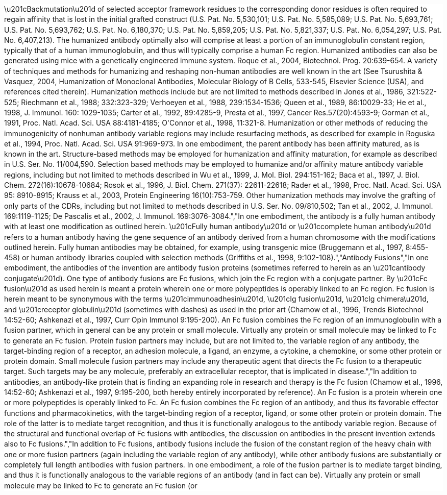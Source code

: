 \u201cBackmutation\u201d of selected acceptor framework residues to the corresponding donor residues is often required to regain affinity that is lost in the initial grafted construct (U.S. Pat. No. 5,530,101; U.S. Pat. No. 5,585,089; U.S. Pat. No. 5,693,761; U.S. Pat. No. 5,693,762; U.S. Pat. No. 6,180,370; U.S. Pat. No. 5,859,205; U.S. Pat. No. 5,821,337; U.S. Pat. No. 6,054,297; U.S. Pat. No. 6,407,213). The humanized antibody optimally also will comprise at least a portion of an immunoglobulin constant region, typically that of a human immunoglobulin, and thus will typically comprise a human Fc region. Humanized antibodies can also be generated using mice with a genetically engineered immune system. Roque et al., 2004, Biotechnol. Prog. 20:639-654. A variety of techniques and methods for humanizing and reshaping non-human antibodies are well known in the art (See Tsurushita & Vasquez, 2004, Humanization of Monoclonal Antibodies, Molecular Biology of B Cells, 533-545, Elsevier Science (USA), and references cited therein). Humanization methods include but are not limited to methods described in Jones et al., 1986, 321:522-525; Riechmann et al., 1988; 332:323-329; Verhoeyen et al., 1988, 239:1534-1536; Queen et al., 1989, 86:10029-33; He et al., 1998, J. Immunol. 160: 1029-1035; Carter et al., 1992, 89:4285-9, Presta et al., 1997, Cancer Res.57(20):4593-9; Gorman et al., 1991, Proc. Natl. Acad. Sci. USA 88:4181-4185; O'Connor et al., 1998, 11:321-8. Humanization or other methods of reducing the immunogenicity of nonhuman antibody variable regions may include resurfacing methods, as described for example in Roguska et al., 1994, Proc. Natl. Acad. Sci. USA 91:969-973. In one embodiment, the parent antibody has been affinity matured, as is known in the art. Structure-based methods may be employed for humanization and affinity maturation, for example as described in U.S. Ser. No. 11\/004,590. Selection based methods may be employed to humanize and\/or affinity mature antibody variable regions, including but not limited to methods described in Wu et al., 1999, J. Mol. Biol. 294:151-162; Baca et al., 1997, J. Biol. Chem. 272(16):10678-10684; Rosok et al., 1996, J. Biol. Chem. 271(37): 22611-22618; Rader et al., 1998, Proc. Natl. Acad. Sci. USA 95: 8910-8915; Krauss et al., 2003, Protein Engineering 16(10):753-759. Other humanization methods may involve the grafting of only parts of the CDRs, including but not limited to methods described in U.S. Ser. No. 09\/810,502; Tan et al., 2002, J. Immunol. 169:1119-1125; De Pascalis et al., 2002, J. Immunol. 169:3076-3084.","In one embodiment, the antibody is a fully human antibody with at least one modification as outlined herein. \u201cFully human antibody\u201d or \u201ccomplete human antibody\u201d refers to a human antibody having the gene sequence of an antibody derived from a human chromosome with the modifications outlined herein. Fully human antibodies may be obtained, for example, using transgenic mice (Bruggemann et al., 1997, 8:455-458) or human antibody libraries coupled with selection methods (Griffiths et al., 1998, 9:102-108).","Antibody Fusions","In one embodiment, the antibodies of the invention are antibody fusion proteins (sometimes referred to herein as an \u201cantibody conjugate\u201d). One type of antibody fusions are Fc fusions, which join the Fc region with a conjugate partner. By \u201cFc fusion\u201d as used herein is meant a protein wherein one or more polypeptides is operably linked to an Fc region. Fc fusion is herein meant to be synonymous with the terms \u201cimmunoadhesin\u201d, \u201cIg fusion\u201d, \u201cIg chimera\u201d, and \u201creceptor globulin\u201d (sometimes with dashes) as used in the prior art (Chamow et al., 1996, Trends Biotechnol 14:52-60; Ashkenazi et al., 1997, Curr Opin Immunol 9:195-200). An Fc fusion combines the Fc region of an immunoglobulin with a fusion partner, which in general can be any protein or small molecule. Virtually any protein or small molecule may be linked to Fc to generate an Fc fusion. Protein fusion partners may include, but are not limited to, the variable region of any antibody, the target-binding region of a receptor, an adhesion molecule, a ligand, an enzyme, a cytokine, a chemokine, or some other protein or protein domain. Small molecule fusion partners may include any therapeutic agent that directs the Fc fusion to a therapeutic target. Such targets may be any molecule, preferably an extracellular receptor, that is implicated in disease.","In addition to antibodies, an antibody-like protein that is finding an expanding role in research and therapy is the Fc fusion (Chamow et al., 1996, 14:52-60; Ashkenazi et al., 1997, 9:195-200, both hereby entirely incorporated by reference). An Fc fusion is a protein wherein one or more polypeptides is operably linked to Fc. An Fc fusion combines the Fc region of an antibody, and thus its favorable effector functions and pharmacokinetics, with the target-binding region of a receptor, ligand, or some other protein or protein domain. The role of the latter is to mediate target recognition, and thus it is functionally analogous to the antibody variable region. Because of the structural and functional overlap of Fc fusions with antibodies, the discussion on antibodies in the present invention extends also to Fc fusions.","In addition to Fc fusions, antibody fusions include the fusion of the constant region of the heavy chain with one or more fusion partners (again including the variable region of any antibody), while other antibody fusions are substantially or completely full length antibodies with fusion partners. In one embodiment, a role of the fusion partner is to mediate target binding, and thus it is functionally analogous to the variable regions of an antibody (and in fact can be). Virtually any protein or small molecule may be linked to Fc to generate an Fc fusion (or